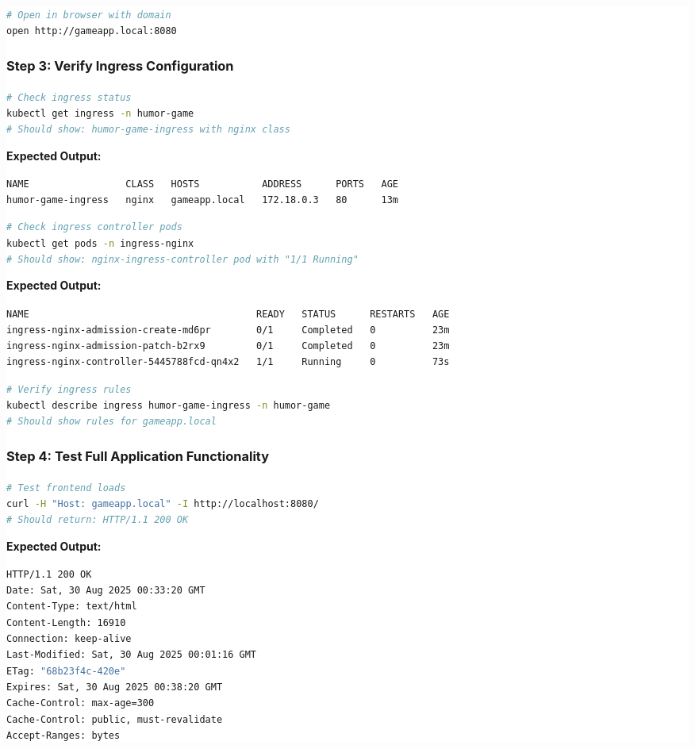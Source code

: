 ```bash
# Open in browser with domain
open http://gameapp.local:8080
```

### Step 3: Verify Ingress Configuration

```bash
# Check ingress status
kubectl get ingress -n humor-game
# Should show: humor-game-ingress with nginx class
```

**Expected Output:**
```bash
NAME                 CLASS   HOSTS           ADDRESS      PORTS   AGE
humor-game-ingress   nginx   gameapp.local   172.18.0.3   80      13m
```

```bash
# Check ingress controller pods
kubectl get pods -n ingress-nginx
# Should show: nginx-ingress-controller pod with "1/1 Running"
```

**Expected Output:**
```bash
NAME                                        READY   STATUS      RESTARTS   AGE
ingress-nginx-admission-create-md6pr        0/1     Completed   0          23m
ingress-nginx-admission-patch-b2rx9         0/1     Completed   0          23m
ingress-nginx-controller-5445788fcd-qn4x2   1/1     Running     0          73s
```

```bash
# Verify ingress rules
kubectl describe ingress humor-game-ingress -n humor-game
# Should show rules for gameapp.local
```

### Step 4: Test Full Application Functionality

```bash
# Test frontend loads
curl -H "Host: gameapp.local" -I http://localhost:8080/
# Should return: HTTP/1.1 200 OK
```

**Expected Output:**
```bash
HTTP/1.1 200 OK
Date: Sat, 30 Aug 2025 00:33:20 GMT
Content-Type: text/html
Content-Length: 16910
Connection: keep-alive
Last-Modified: Sat, 30 Aug 2025 00:01:16 GMT
ETag: "68b23f4c-420e"
Expires: Sat, 30 Aug 2025 00:38:20 GMT
Cache-Control: max-age=300
Cache-Control: public, must-revalidate
Accept-Ranges: bytes
```
